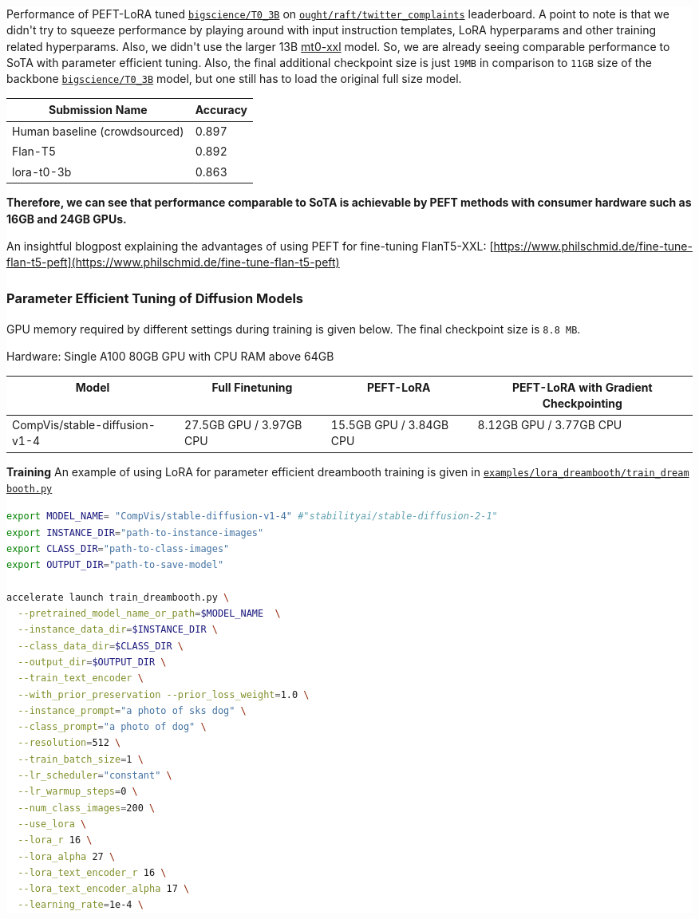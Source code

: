 Performance of PEFT-LoRA tuned [`bigscience/T0_3B`](https://huggingface.co/bigscience/T0_3B) on [`ought/raft/twitter_complaints`](https://huggingface.co/datasets/ought/raft/viewer/twitter_complaints) leaderboard. 
A point to note is that we didn't try to squeeze performance by playing around with input instruction templates, LoRA hyperparams and other training related hyperparams. Also, we didn't use the larger 13B [mt0-xxl](https://huggingface.co/bigscience/mt0-xxl) model.
So, we are already seeing comparable performance to SoTA with parameter efficient tuning. Also, the final additional checkpoint size is just `19MB` in comparison to `11GB` size of the backbone [`bigscience/T0_3B`](https://huggingface.co/bigscience/T0_3B) model, but one still has to load the original full size model.

|   Submission Name        | Accuracy |
| --------- | ---- |
| Human baseline (crowdsourced) |	0.897 |
| Flan-T5 | 0.892 |
| lora-t0-3b | 0.863 |

**Therefore, we can see that performance comparable to SoTA is achievable by PEFT methods with consumer hardware such as 16GB and 24GB GPUs.**

An insightful blogpost explaining the advantages of using PEFT for fine-tuning FlanT5-XXL: [https://www.philschmid.de/fine-tune-flan-t5-peft](https://www.philschmid.de/fine-tune-flan-t5-peft)

### Parameter Efficient Tuning of Diffusion Models

GPU memory required by different settings during training is given below. The final checkpoint size is `8.8 MB`.

Hardware: Single A100 80GB GPU with CPU RAM above 64GB

|   Model         | Full Finetuning | PEFT-LoRA  | PEFT-LoRA with Gradient Checkpointing  |
| --------- | ---- | ---- | ---- |
| CompVis/stable-diffusion-v1-4 | 27.5GB GPU / 3.97GB CPU | 15.5GB GPU / 3.84GB CPU | 8.12GB GPU / 3.77GB CPU | 


**Training**
An example of using LoRA for parameter efficient dreambooth training is given in [`examples/lora_dreambooth/train_dreambooth.py`](examples/lora_dreambooth/train_dreambooth.py)

```bash
export MODEL_NAME= "CompVis/stable-diffusion-v1-4" #"stabilityai/stable-diffusion-2-1"
export INSTANCE_DIR="path-to-instance-images"
export CLASS_DIR="path-to-class-images"
export OUTPUT_DIR="path-to-save-model"

accelerate launch train_dreambooth.py \
  --pretrained_model_name_or_path=$MODEL_NAME  \
  --instance_data_dir=$INSTANCE_DIR \
  --class_data_dir=$CLASS_DIR \
  --output_dir=$OUTPUT_DIR \
  --train_text_encoder \
  --with_prior_preservation --prior_loss_weight=1.0 \
  --instance_prompt="a photo of sks dog" \
  --class_prompt="a photo of dog" \
  --resolution=512 \
  --train_batch_size=1 \
  --lr_scheduler="constant" \
  --lr_warmup_steps=0 \
  --num_class_images=200 \
  --use_lora \
  --lora_r 16 \
  --lora_alpha 27 \
  --lora_text_encoder_r 16 \
  --lora_text_encoder_alpha 17 \
  --learning_rate=1e-4 \
```